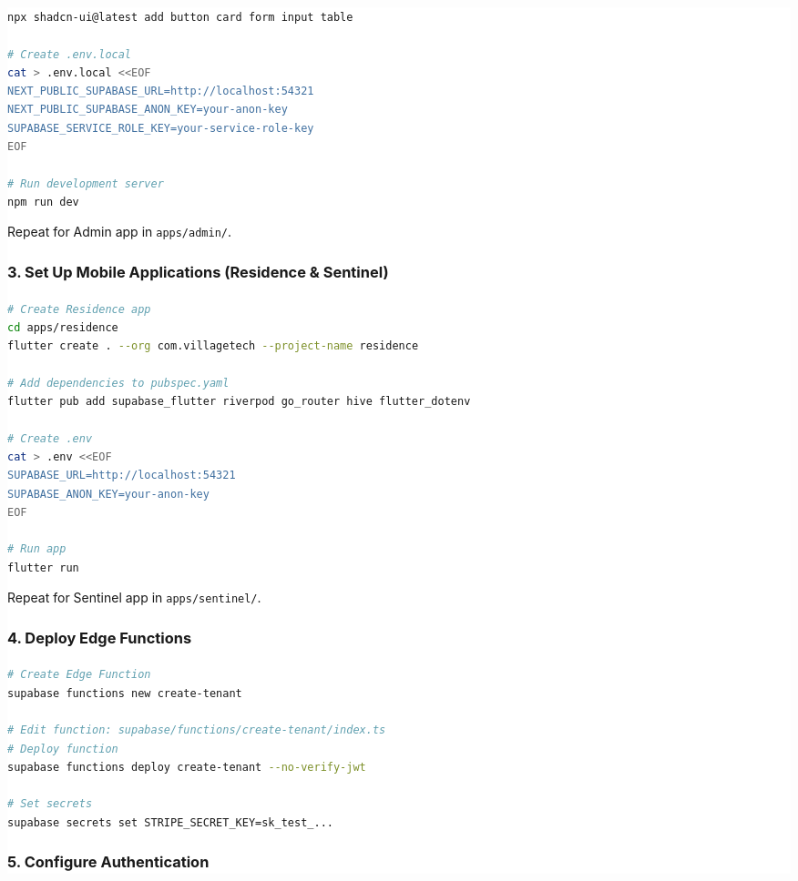 ```bash
npx shadcn-ui@latest add button card form input table

# Create .env.local
cat > .env.local <<EOF
NEXT_PUBLIC_SUPABASE_URL=http://localhost:54321
NEXT_PUBLIC_SUPABASE_ANON_KEY=your-anon-key
SUPABASE_SERVICE_ROLE_KEY=your-service-role-key
EOF

# Run development server
npm run dev
```

Repeat for Admin app in `apps/admin/`.

### 3. Set Up Mobile Applications (Residence & Sentinel)

```bash
# Create Residence app
cd apps/residence
flutter create . --org com.villagetech --project-name residence

# Add dependencies to pubspec.yaml
flutter pub add supabase_flutter riverpod go_router hive flutter_dotenv

# Create .env
cat > .env <<EOF
SUPABASE_URL=http://localhost:54321
SUPABASE_ANON_KEY=your-anon-key
EOF

# Run app
flutter run
```

Repeat for Sentinel app in `apps/sentinel/`.

### 4. Deploy Edge Functions

```bash
# Create Edge Function
supabase functions new create-tenant

# Edit function: supabase/functions/create-tenant/index.ts
# Deploy function
supabase functions deploy create-tenant --no-verify-jwt

# Set secrets
supabase secrets set STRIPE_SECRET_KEY=sk_test_...
```

### 5. Configure Authentication
